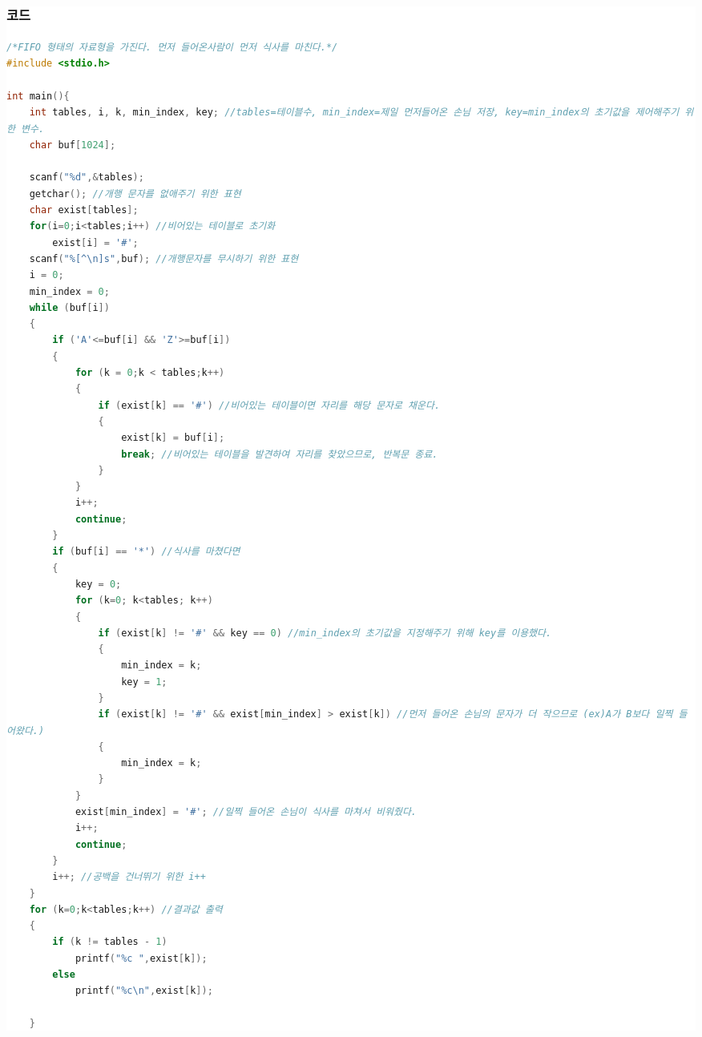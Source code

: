 ### 코드
```c
/*FIFO 형태의 자료형을 가진다. 먼저 들어온사람이 먼저 식사를 마친다.*/
#include <stdio.h>

int main(){
	int tables, i, k, min_index, key; //tables=테이블수, min_index=제일 먼저들어온 손님 저장, key=min_index의 초기값을 제어해주기 위한 변수.
	char buf[1024];

	scanf("%d",&tables);
	getchar(); //개행 문자를 없애주기 위한 표현
	char exist[tables];
	for(i=0;i<tables;i++) //비어있는 테이블로 초기화
		exist[i] = '#';
	scanf("%[^\n]s",buf); //개행문자를 무시하기 위한 표현
	i = 0;
	min_index = 0;
	while (buf[i])
	{
		if ('A'<=buf[i] && 'Z'>=buf[i])
		{
			for (k = 0;k < tables;k++)
			{
				if (exist[k] == '#') //비어있는 테이블이면 자리를 해당 문자로 채운다.
				{
					exist[k] = buf[i];
					break; //비어있는 테이블을 발견하여 자리를 찾았으므로, 반복문 종료.
				}
			}
			i++;
			continue;
		}
		if (buf[i] == '*') //식사를 마쳤다면
		{
			key = 0;
			for (k=0; k<tables; k++)
			{
				if (exist[k] != '#' && key == 0) //min_index의 초기값을 지정해주기 위해 key를 이용했다.
				{	
					min_index = k;
					key = 1;
				}
				if (exist[k] != '#' && exist[min_index] > exist[k]) //먼저 들어온 손님의 문자가 더 작으므로 (ex)A가 B보다 일찍 들어왔다.)
				{
					min_index = k;
				}
			}
			exist[min_index] = '#'; //일찍 들어온 손님이 식사를 마쳐서 비워줬다.
			i++;
			continue;
		}
		i++; //공백을 건너뛰기 위한 i++
	}
	for (k=0;k<tables;k++) //결과값 출력
	{
		if (k != tables - 1)
			printf("%c ",exist[k]);
		else
			printf("%c\n",exist[k]);
			
	}
```